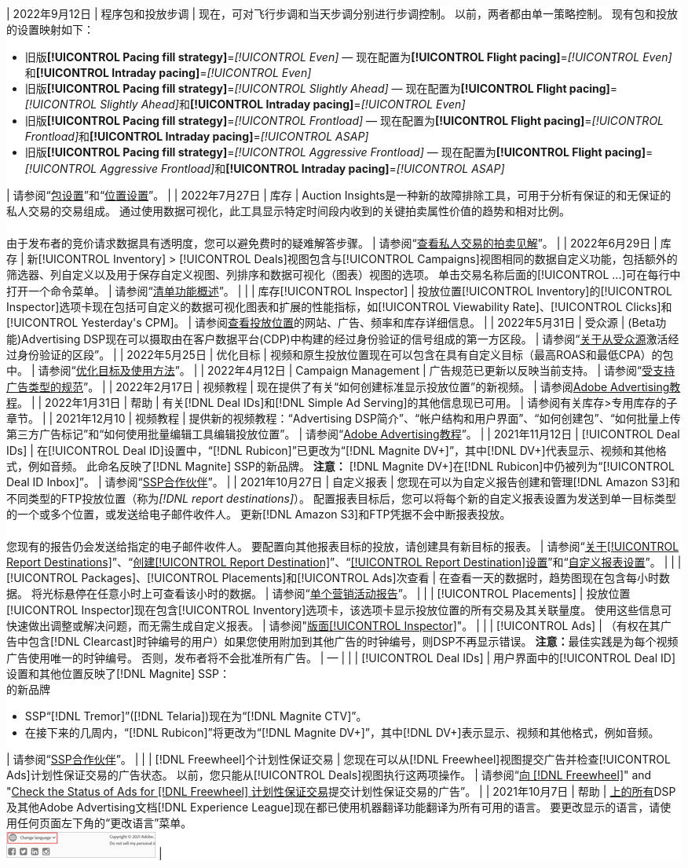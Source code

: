 | 2022年9月12日 | 程序包和投放步调 | 现在，可对飞行步调和当天步调分别进行步调控制。 以前，两者都由单一策略控制。 现有包和投放的设置映射如下：<ul><li>旧版&#x200B;**[!UICONTROL Pacing fill strategy]**=*[!UICONTROL Even]* — 现在配置为&#x200B;**[!UICONTROL Flight pacing]**=*[!UICONTROL Even]*&#x200B;和&#x200B;**[!UICONTROL Intraday pacing]**=*[!UICONTROL Even]*</li><li>旧版&#x200B;**[!UICONTROL Pacing fill strategy]**=*[!UICONTROL Slightly Ahead]* — 现在配置为&#x200B;**[!UICONTROL Flight pacing]**=*[!UICONTROL Slightly Ahead]*&#x200B;和&#x200B;**[!UICONTROL Intraday pacing]**=*[!UICONTROL Even]*</li><li>旧版&#x200B;**[!UICONTROL Pacing fill strategy]**=*[!UICONTROL Frontload]* — 现在配置为&#x200B;**[!UICONTROL Flight pacing]**=*[!UICONTROL Frontload]*&#x200B;和&#x200B;**[!UICONTROL Intraday pacing]**=*[!UICONTROL ASAP]*</li><li>旧版&#x200B;**[!UICONTROL Pacing fill strategy]**=*[!UICONTROL Aggressive Frontload]* — 现在配置为&#x200B;**[!UICONTROL Flight pacing]**=*[!UICONTROL Aggressive Frontload]*&#x200B;和&#x200B;**[!UICONTROL Intraday pacing]**=*[!UICONTROL ASAP]*</li></ul> | 请参阅“[包设置](/help/dsp/campaign-management/packages/package-settings.md)”和“[位置设置](/help/dsp/campaign-management/placements/placement-settings.md)”。 |
| 2022年7月27日 | 库存 | Auction Insights是一种新的故障排除工具，可用于分析有保证的和无保证的私人交易的交易组成。 通过使用数据可视化，此工具显示特定时间段内收到的关键拍卖属性价值的趋势和相对比例。<br><br>由于发布者的竞价请求数据具有透明度，您可以避免费时的疑难解答步骤。 | 请参阅“[查看私人交易的拍卖见解](/help/dsp/inventory/private-deal-auction-insights.md)”。 |
| 2022年6月29日 | 库存 | 新[!UICONTROL Inventory] > [!UICONTROL Deals]视图包含与[!UICONTROL Campaigns]视图相同的数据自定义功能，包括额外的筛选器、列自定义以及用于保存自定义视图、列排序和数据可视化（图表）视图的选项。 单击交易名称后面的[!UICONTROL ...]可在每行中打开一个命令菜单。 | 请参阅“[清单功能概述](/help/dsp/inventory/inventory-overview.md)”。 |
|  | 库存[!UICONTROL Inspector] | 投放位置[!UICONTROL Inventory]的[!UICONTROL Inspector]选项卡现在包括可自定义的数据可视化图表和扩展的性能指标，如[!UICONTROL Viewability Rate]、[!UICONTROL Clicks]和[!UICONTROL Yesterday's CPM]。 | 请参阅[查看投放位置](/help/dsp/campaign-management/reports/placement-details-view.md)的网站、广告、频率和库存详细信息。 |
| 2022年5月31日 | 受众源 | (Beta功能)Advertising DSP现在可以摄取由在客户数据平台(CDP)中构建的经过身份验证的信号组成的第一方区段。 | 请参阅“[关于从受众源](/help/dsp/audiences/sources/source-about.md)激活经过身份验证的区段”。 |
| 2022年5月25日 | 优化目标 | 视频和原生投放位置现在可以包含在具有自定义目标（最高ROAS和最低CPA）的包中。 | 请参阅“[优化目标及使用方法](/help/dsp/optimization/optimization-goals.md)”。 |
| 2022年4月12日 | Campaign Management | 广告规范已更新以反映当前支持。 | 请参阅“[受支持广告类型的规范](/help/dsp/campaign-management/ads/ad-specs.md)”。 |
| 2022年2月17日 | 视频教程 | 现在提供了有关“如何创建标准显示投放位置”的新视频。 | 请参阅[Adobe Advertising教程](https://experienceleague.adobe.com/docs/advertising-learn/tutorials/dsp/placement-create.html)。 |
| 2022年1月31日 | 帮助 | 有关[!DNL Deal IDs]和[!DNL Simple Ad Serving]的其他信息现已可用。 | 请参阅有关库存>专用库存的子章节。 |
| 2021年12月10 | 视频教程 | 提供新的视频教程：“Advertising DSP简介”、“帐户结构和用户界面”、“如何创建包”、“如何批量上传第三方广告标记”和“如何使用批量编辑工具编辑投放位置”。 | 请参阅“[Adobe Advertising教程](https://experienceleague.adobe.com/docs/advertising-learn/tutorials/overview.html)”。 |
| 2021年11月12日 | [!UICONTROL Deal IDs] | 在[!UICONTROL Deal ID]设置中，“[!DNL Rubicon]”已更改为“[!DNL Magnite DV+]”，其中[!DNL DV+]代表显示、视频和其他格式，例如音频。 此命名反映了[!DNL Magnite] SSP的新品牌。 **注意：** [!DNL Magnite DV+]在[!DNL Rubicon]中仍被列为“[!UICONTROL Deal ID Inbox]”。 | 请参阅“[SSP合作伙伴](/help/dsp/inventory/ssp-partners.md)”。 |
| 2021年10月27日 | 自定义报表 | 您现在可以为自定义报告创建和管理[!DNL Amazon S3]和不同类型的FTP投放位置（称为&#x200B;*[!DNL report destinations]*）。 配置报表目标后，您可以将每个新的自定义报表设置为发送到单一目标类型的一个或多个位置，或发送给电子邮件收件人。 更新[!DNL Amazon S3]和FTP凭据不会中断报表投放。<br><br>您现有的报告仍会发送给指定的电子邮件收件人。 要配置向其他报表目标的投放，请创建具有新目标的报表。 | 请参阅“[关于[!UICONTROL Report Destinations]](/help/dsp/reports/report-destinations/report-destination-about.md)”、“[创建[!UICONTROL Report Destination]](/help/dsp/reports/report-destinations/report-destination-create.md)”、“[[!UICONTROL Report Destination]设置](/help/dsp/reports/report-destinations/report-destination-settings.md)”和“[自定义报表设置](/help/dsp/reports/report-settings.md)”。 |
|  | [!UICONTROL Packages]、[!UICONTROL Placements]和[!UICONTROL Ads]次查看 | 在查看一天的数据时，趋势图现在包含每小时数据。 将光标悬停在任意小时上可查看该小时的数据。 | 请参阅“[单个营销活动报告](/help/dsp/campaign-management/reports/campaign-reports-about.md#single-campaign-reporting)”。 |
|  | [!UICONTROL Placements] | 投放位置[!UICONTROL Inspector]现在包含[!UICONTROL Inventory]选项卡，该选项卡显示投放位置的所有交易及其关联量度。 使用这些信息可快速做出调整或解决问题，而无需生成自定义报表。 | 请参阅&quot;[版面[!UICONTROL Inspector]](/help/dsp/campaign-management/reports/placement-details-view.md#placement-inspector)&quot;。 |
|  | [!UICONTROL Ads] | （有权在其广告中包含[!DNL Clearcast]时钟编号的用户）如果您使用附加到其他广告的时钟编号，则DSP不再显示错误。 **注意：**&#x200B;最佳实践是为每个视频广告使用唯一的时钟编号。 否则，发布者将不会批准所有广告。 | — |
|  | [!UICONTROL Deal IDs] | 用户界面中的[!UICONTROL Deal ID]设置和其他位置反映了[!DNL Magnite] SSP：<br>的新品牌<ul><li>SSP“[!DNL Tremor]”([!DNL Telaria])现在为“[!DNL Magnite CTV]”。</li><li>在接下来的几周内，“[!DNL Rubicon]”将更改为“[!DNL Magnite DV+]”，其中[!DNL DV+]表示显示、视频和其他格式，例如音频。</li></ul> | 请参阅“[SSP合作伙伴](/help/dsp/inventory/ssp-partners.md)”。 |
|  | [!DNL Freewheel]个计划性保证交易 | 您现在可以从[!DNL Freewheel]视图提交广告并检查[!UICONTROL Ads]计划性保证交易的广告状态。 以前，您只能从[!UICONTROL Deals]视图执行这两项操作。 | 请参阅“[向 [!DNL Freewheel]](/help/dsp/inventory/freewheel-submit.md)" and "[Check the Status of Ads for [!DNL Freewheel] 计划性保证交易](/help/dsp/inventory/freewheel-check-status.md)提交计划性保证交易的广告”。 |
| 2021年10月7日 | 帮助 | [上的所有](https://experienceleague.adobe.com/en/docs/advertising)DSP及其他Adobe Advertising文档[!DNL Experience League]现在都已使用机器翻译功能翻译为所有可用的语言。 要更改显示的语言，请使用任何页面左下角的“更改语言”菜单。<br>![更改语言](/help/dsp/assets/change-language.png) |
